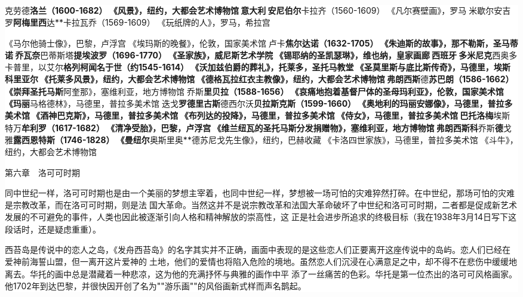 克劳德**洛兰（1600-1682）
《风景》，纽约，大都会艺术博物馆
意大利
安尼伯尔**卡拉齐（1560-1609）
《凡尔赛壁画》，罗马
米歇尔安吉罗**阿梅里西**达**卡拉瓦乔（1569-1609）
《玩纸牌的人》，罗马，希拉宫



《马尔他骑士像》，巴黎，卢浮宫
《埃玛斯的晚餐》，伦敦，国家美术馆
卢卡**焦尔达诺（1632-1705）
《朱迪斯的故事》，那不勒斯，圣马蒂诺
乔瓦奈**巴蒂斯塔**提埃波罗（1696-1770）
《圣家族》，威尼斯艺术学院
《锡耶纳的圣凯瑟琳》，维也纳，皇家画廊
西班牙
多米尼克**西奥多卡普里，以艾尔**格列柯闻名于世（约1545-1614）
《沃加兹伯爵的葬礼》，托莱多，圣托马教堂
《圣莫里斯与底比斯传奇》，马德里，埃斯科里亚尔
《托莱多风景》，纽约，大都会艺术博物馆
《德格瓦拉红衣主教像》，纽约，大都会艺术博物馆
弗朗西斯**德**苏巴朗（1586-1662）
《崇拜圣托马斯**阿奎那》，塞维利亚，地方博物馆
乔斯**里贝拉（1588-1656）
《哀痛地抱着基督尸体的圣母玛利亚》，伦敦，国家美术馆
《玛丽**马格德林》，马德里，普拉多美术馆
迭戈**罗德里古斯**德西尔沃**贝拉斯克斯（1599-1660）
《奥地利的玛丽安娜像》，马德里，普拉多美术馆
《酒神巴克斯》，马德里，普拉多美术馆
《布列达的投降》，马德里，普拉多美术馆
《侍女》，马德里，普拉多美术馆
巴托洛梅**埃斯特万**牟利罗（1617-1682）
《清净受胎》，巴黎，卢浮宫
《维兰纽瓦的圣托马斯分发捐赠物》，塞维利亚，地方博物馆
弗朗西斯科**乔斯**德**戈雅**露西恩特斯（1746-1828）
《曼纽尔**奥斯里奥**德苏尼戈先生像》，纽约，巴赫收藏
《卡洛四世家族》，马德里，普拉多美术馆
《斗牛》，纽约，大都会艺术博物馆

第六章　洛可可时期



同中世纪一样，洛可可时期也是由一个美丽的梦想主宰着，也同中世纪一样，梦想被一场可怕的灾难猝然打碎。在中世纪，那场可怕的灾难是宗教改革，而在洛可可时期，则是法
国大革命。当然这并不是说宗教改革和法国大革命破坏了中世纪和洛可可时期，二者都是促成新艺术发展的不可避免的事件，人类也因此被逐渐引向人格和精神解放的崇高性，这
正是社会进步所追求的终极目标（我在1938年3月14日写下这段话时，还是疑虑重重）。



西苔岛是传说中的恋人之岛，《发舟西苔岛》的名字其实并不正确，画面中表现的是这些恋人们正要离开这座传说中的岛屿。恋人们已经在爱神前海誓山盟，但一离开这片爱神的
土地，他们的爱情也将陷入危险的境地。虽然恋人们沉浸在心满意足之中，却不得不在悲伤中缓缓地离去。华托的画中总是潜藏着一种悲凉，这为他的充满抒怀与典雅的画作中平
添了一丝痛苦的色彩。华托是第一位杰出的洛可可风格画家。他1702年到达巴黎，并很快因开创了名为""游乐画""的风俗画新式样而声名鹊起。

